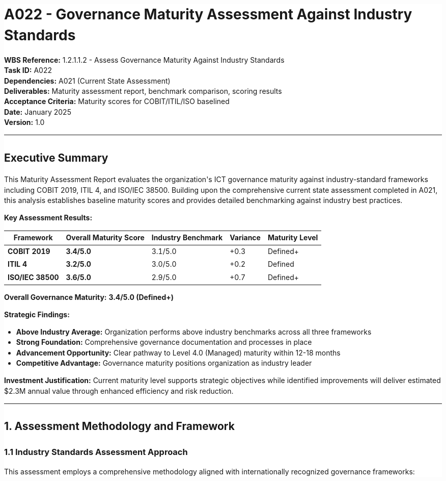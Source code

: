 # A022 - Governance Maturity Assessment Against Industry Standards

**WBS Reference:** 1.2.1.1.2 - Assess Governance Maturity Against Industry Standards  
**Task ID:** A022  
**Dependencies:** A021 (Current State Assessment)  
**Deliverables:** Maturity assessment report, benchmark comparison, scoring results  
**Acceptance Criteria:** Maturity scores for COBIT/ITIL/ISO baselined  
**Date:** January 2025  
**Version:** 1.0  

---

## Executive Summary

This Maturity Assessment Report evaluates the organization's ICT governance maturity against industry-standard frameworks including COBIT 2019, ITIL 4, and ISO/IEC 38500. Building upon the comprehensive current state assessment completed in A021, this analysis establishes baseline maturity scores and provides detailed benchmarking against industry best practices.

**Key Assessment Results:**

| Framework | Overall Maturity Score | Industry Benchmark | Variance | Maturity Level |
|-----------|----------------------|-------------------|----------|----------------|
| **COBIT 2019** | **3.4/5.0** | 3.1/5.0 | +0.3 | Defined+ |
| **ITIL 4** | **3.2/5.0** | 3.0/5.0 | +0.2 | Defined |
| **ISO/IEC 38500** | **3.6/5.0** | 2.9/5.0 | +0.7 | Defined+ |

**Overall Governance Maturity:** **3.4/5.0 (Defined+)**

**Strategic Findings:**
- **Above Industry Average:** Organization performs above industry benchmarks across all three frameworks
- **Strong Foundation:** Comprehensive governance documentation and processes in place
- **Advancement Opportunity:** Clear pathway to Level 4.0 (Managed) maturity within 12-18 months
- **Competitive Advantage:** Governance maturity positions organization as industry leader

**Investment Justification:** Current maturity level supports strategic objectives while identified improvements will deliver estimated $2.3M annual value through enhanced efficiency and risk reduction.

---

## 1. Assessment Methodology and Framework

### 1.1 Industry Standards Assessment Approach

This assessment employs a comprehensive methodology aligned with internationally recognized governance frameworks:
